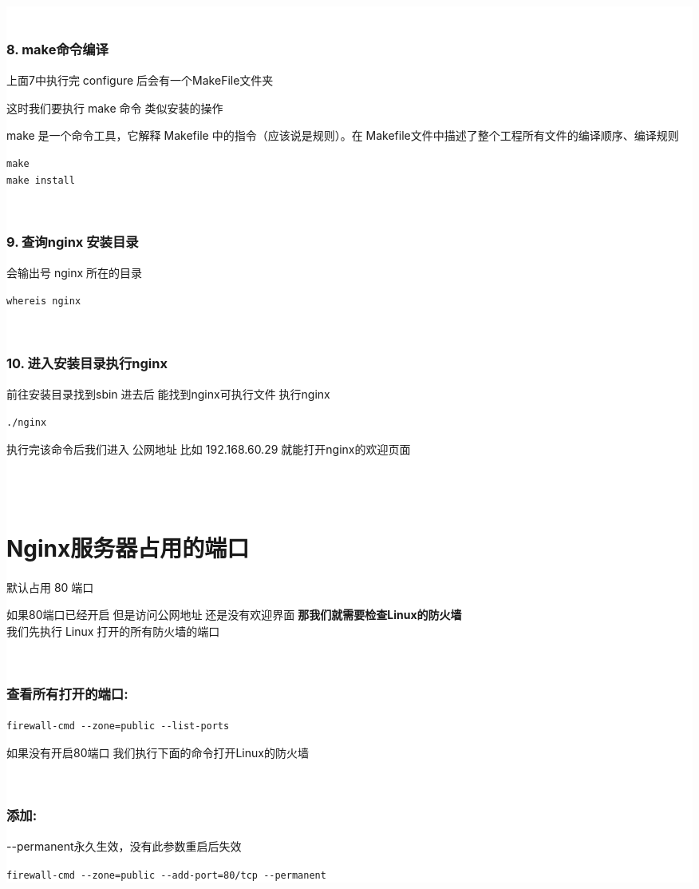 <br>

### **8. make命令编译**  
上面7中执行完 configure 后会有一个MakeFile文件夹

这时我们要执行 make 命令 类似安装的操作

make 是一个命令工具，它解释 Makefile 中的指令（应该说是规则）。在 Makefile文件中描述了整个工程所有文件的编译顺序、编译规则
```
make
make install
```

<br>

### **9. 查询nginx 安装目录**  
会输出号 nginx 所在的目录
```
whereis nginx
```

<br>

### **10. 进入安装目录执行nginx**  
前往安装目录找到sbin 进去后 能找到nginx可执行文件 执行nginx
```
./nginx
```

执行完该命令后我们进入 公网地址 比如 192.168.60.29 就能打开nginx的欢迎页面

<br><br>

# Nginx服务器占用的端口
默认占用 80 端口  

如果80端口已经开启 但是访问公网地址 还是没有欢迎界面 **那我们就需要检查Linux的防火墙**  
我们先执行 Linux 打开的所有防火墙的端口

<br>

### **查看所有打开的端口:**  
```
firewall-cmd --zone=public --list-ports
```

如果没有开启80端口 我们执行下面的命令打开Linux的防火墙

<br>

### **添加:**  
--permanent永久生效，没有此参数重启后失效
```
firewall-cmd --zone=public --add-port=80/tcp --permanent    
```
